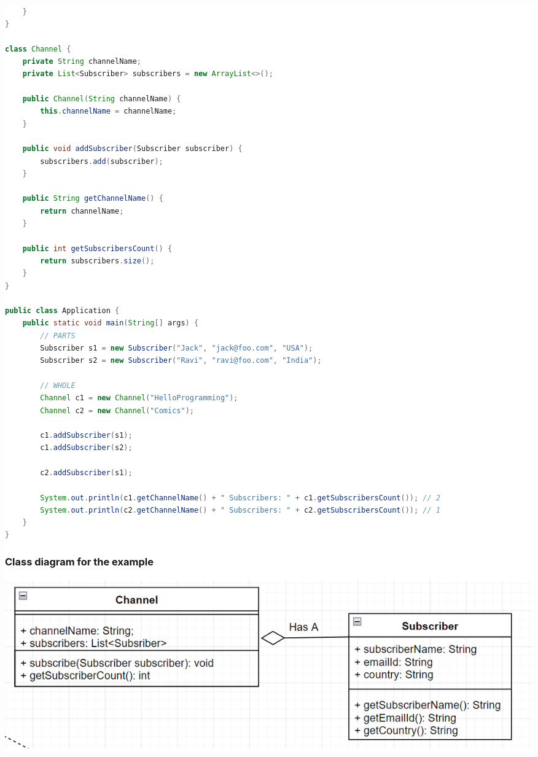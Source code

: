 ```java
    }
}

class Channel {
    private String channelName;
    private List<Subscriber> subscribers = new ArrayList<>();

    public Channel(String channelName) {
        this.channelName = channelName;
    }

    public void addSubscriber(Subscriber subscriber) {
        subscribers.add(subscriber);
    }

    public String getChannelName() {
        return channelName;
    }

    public int getSubscribersCount() {
        return subscribers.size();
    }
}

public class Application {
    public static void main(String[] args) {
        // PARTS
        Subscriber s1 = new Subscriber("Jack", "jack@foo.com", "USA");
        Subscriber s2 = new Subscriber("Ravi", "ravi@foo.com", "India");

        // WHOLE
        Channel c1 = new Channel("HelloProgramming");
        Channel c2 = new Channel("Comics");

        c1.addSubscriber(s1);
        c1.addSubscriber(s2);

        c2.addSubscriber(s1);

        System.out.println(c1.getChannelName() + " Subscribers: " + c1.getSubscribersCount()); // 2
        System.out.println(c2.getChannelName() + " Subscribers: " + c2.getSubscribersCount()); // 1
    }
}

```

### Class diagram for the example
![aggregation](./images/05-aggregation-notation.png)
